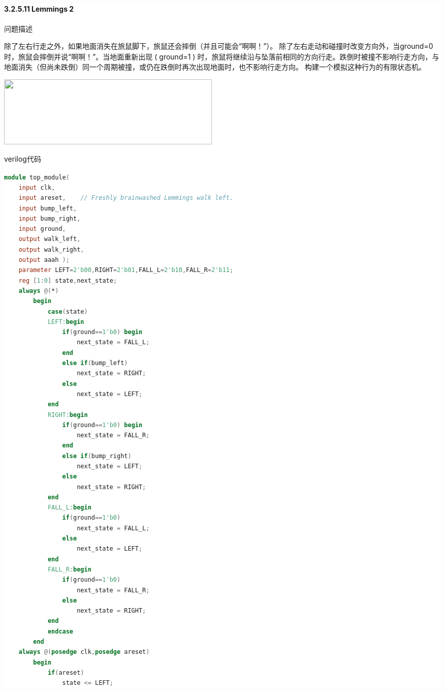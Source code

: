 #### 3.2.5.11 Lemmings 2

问题描述

>  
 除了左右行走之外，如果地面消失在旅鼠脚下，旅鼠还会摔倒（并且可能会“啊啊！”）。 
 除了左右走动和碰撞时改变方向外，当ground=0时，旅鼠会摔倒并说“啊啊！”。当地面重新出现 ( ground=1 ) 时，旅鼠将继续沿与坠落前相同的方向行走。跌倒时被撞不影响行走方向，与地面消失（但尚未跌倒）同一个周期被撞，或仍在跌倒时再次出现地面时，也不影响行走方向。 
 构建一个模拟这种行为的有限状态机。 

<img alt="" height="128" src="https://s2.loli.net/2024/02/24/UrBO2HTceWoIun1.png" width="409">

verilog代码

```verilog
module top_module(
    input clk,
    input areset,    // Freshly brainwashed Lemmings walk left.
    input bump_left,
    input bump_right,
    input ground,
    output walk_left,
    output walk_right,
    output aaah ); 
    parameter LEFT=2'b00,RIGHT=2'b01,FALL_L=2'b10,FALL_R=2'b11;
    reg [1:0] state,next_state;
    always @(*)
        begin
            case(state)
            LEFT:begin
                if(ground==1'b0) begin
                    next_state = FALL_L;
                end
                else if(bump_left)
                    next_state = RIGHT;
                else
                    next_state = LEFT;
            end
            RIGHT:begin
                if(ground==1'b0) begin
                    next_state = FALL_R;
                end
                else if(bump_right)
                    next_state = LEFT;
                else
                    next_state = RIGHT;
            end
            FALL_L:begin
                if(ground==1'b0)
                    next_state = FALL_L;
                else
                    next_state = LEFT;
            end
            FALL_R:begin
                if(ground==1'b0)
                    next_state = FALL_R;
                else
                    next_state = RIGHT;
            end
            endcase
        end
    always @(posedge clk,posedge areset)
        begin
            if(areset)
                state <= LEFT;
```